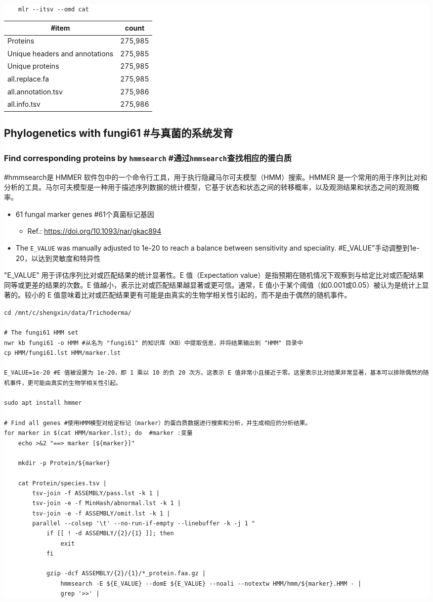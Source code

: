 ```shell
    mlr --itsv --omd cat

```

| #item                          | count   |
|--------------------------------|---------|
| Proteins                       | 275,985 |
| Unique headers and annotations | 275,985 |
| Unique proteins                | 275,985 |
| all.replace.fa                 | 275,985 |
| all.annotation.tsv             | 275,986 |
| all.info.tsv                   | 275,986 |

## Phylogenetics with fungi61 #与真菌的系统发育

### Find corresponding proteins by `hmmsearch` #通过`hmmsearch`查找相应的蛋白质

#hmmsearch是 HMMER 软件包中的一个命令行工具，用于执行隐藏马尔可夫模型（HMM）搜索。HMMER 是一个常用的用于序列比对和分析的工具。马尔可夫模型是一种用于描述序列数据的统计模型，它基于状态和状态之间的转移概率，以及观测结果和状态之间的观测概率。
* 61 fungal marker genes #61个真菌标记基因
    * Ref.: https://doi.org/10.1093/nar/gkac894

* The `E_VALUE` was manually adjusted to 1e-20 to reach a balance between sensitivity and
  speciality. #E_VALUE”手动调整到1e-20，以达到灵敏度和特异性

"E_VALUE" 用于评估序列比对或匹配结果的统计显著性。E 值（Expectation value）是指预期在随机情况下观察到与给定比对或匹配结果同等或更差的结果的次数。E 值越小，表示比对或匹配结果越显著或更可信。通常，E 值小于某个阈值（如0.001或0.05）被认为是统计上显著的。较小的 E 值意味着比对或匹配结果更有可能是由真实的生物学相关性引起的，而不是由于偶然的随机事件。

```shell
cd /mnt/c/shengxin/data/Trichoderma/

# The fungi61 HMM set
nwr kb fungi61 -o HMM #从名为 "fungi61" 的知识库（KB）中提取信息，并将结果输出到 "HMM" 目录中
cp HMM/fungi61.lst HMM/marker.lst

E_VALUE=1e-20 #E 值被设置为 1e-20，即 1 乘以 10 的负 20 次方。这表示 E 值非常小且接近于零。这里表示比对结果非常显著，基本可以排除偶然的随机事件，更可能由真实的生物学相关性引起。

sudo apt install hmmer

# Find all genes #使用HMM模型对给定标记（marker）的蛋白质数据进行搜索和分析，并生成相应的分析结果。
for marker in $(cat HMM/marker.lst); do  #marker :变量
    echo >&2 "==> marker [${marker}]"

    mkdir -p Protein/${marker}

    cat Protein/species.tsv |
        tsv-join -f ASSEMBLY/pass.lst -k 1 |
        tsv-join -e -f MinHash/abnormal.lst -k 1 |
        tsv-join -e -f ASSEMBLY/omit.lst -k 1 |
        parallel --colsep '\t' --no-run-if-empty --linebuffer -k -j 1 "
            if [[ ! -d ASSEMBLY/{2}/{1} ]]; then
                exit
            fi

            gzip -dcf ASSEMBLY/{2}/{1}/*_protein.faa.gz |
                hmmsearch -E ${E_VALUE} --domE ${E_VALUE} --noali --notextw HMM/hmm/${marker}.HMM - |
                grep '>>' |
```